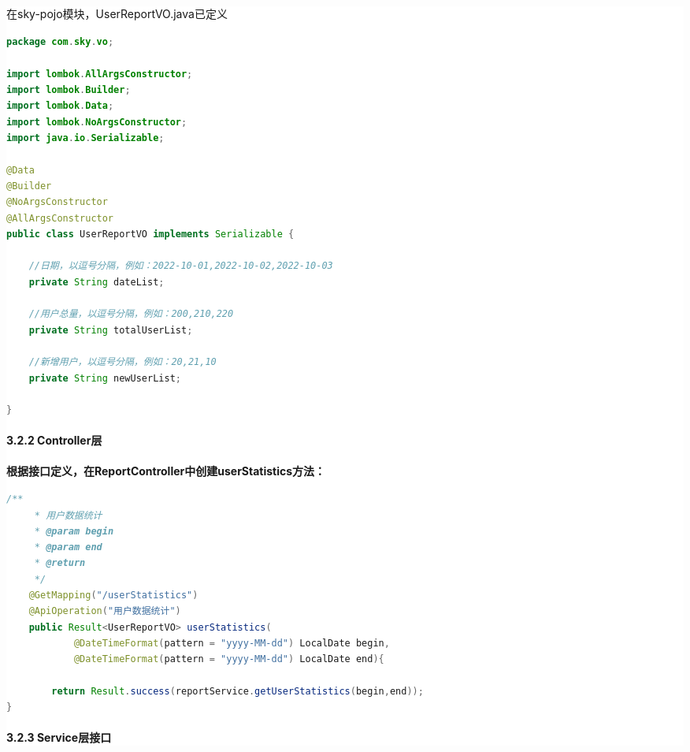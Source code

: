 在sky-pojo模块，UserReportVO.java已定义

```java
package com.sky.vo;

import lombok.AllArgsConstructor;
import lombok.Builder;
import lombok.Data;
import lombok.NoArgsConstructor;
import java.io.Serializable;

@Data
@Builder
@NoArgsConstructor
@AllArgsConstructor
public class UserReportVO implements Serializable {

    //日期，以逗号分隔，例如：2022-10-01,2022-10-02,2022-10-03
    private String dateList;

    //用户总量，以逗号分隔，例如：200,210,220
    private String totalUserList;

    //新增用户，以逗号分隔，例如：20,21,10
    private String newUserList;

}
```



#### 3.2.2 Controller层

**根据接口定义，在ReportController中创建userStatistics方法：**

```java
/**
     * 用户数据统计
     * @param begin
     * @param end
     * @return
     */
    @GetMapping("/userStatistics")
    @ApiOperation("用户数据统计")
    public Result<UserReportVO> userStatistics(
            @DateTimeFormat(pattern = "yyyy-MM-dd") LocalDate begin,
            @DateTimeFormat(pattern = "yyyy-MM-dd") LocalDate end){

        return Result.success(reportService.getUserStatistics(begin,end));            
}
```



#### 3.2.3 Service层接口
